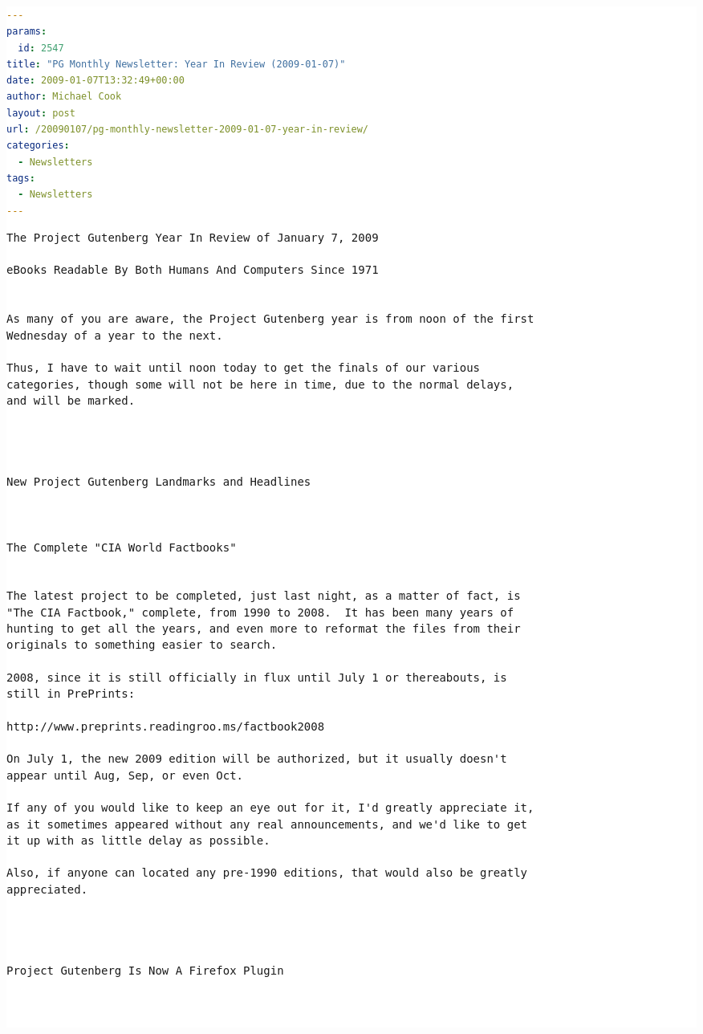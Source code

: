 ```yaml
---
params:
  id: 2547
title: "PG Monthly Newsletter: Year In Review (2009-01-07)"
date: 2009-01-07T13:32:49+00:00
author: Michael Cook
layout: post
url: /20090107/pg-monthly-newsletter-2009-01-07-year-in-review/
categories:
  - Newsletters
tags:
  - Newsletters
---
```

<pre>The Project Gutenberg Year In Review of January 7, 2009

eBooks Readable By Both Humans And Computers Since 1971


As many of you are aware, the Project Gutenberg year is from noon of the first
Wednesday of a year to the next.

Thus, I have to wait until noon today to get the finals of our various
categories, though some will not be here in time, due to the normal delays,
and will be marked.




New Project Gutenberg Landmarks and Headlines



The Complete "CIA World Factbooks"


The latest project to be completed, just last night, as a matter of fact, is
"The CIA Factbook," complete, from 1990 to 2008.  It has been many years of
hunting to get all the years, and even more to reformat the files from their
originals to something easier to search.

2008, since it is still officially in flux until July 1 or thereabouts, is
still in PrePrints:

http://www.preprints.readingroo.ms/factbook2008

On July 1, the new 2009 edition will be authorized, but it usually doesn't
appear until Aug, Sep, or even Oct.

If any of you would like to keep an eye out for it, I'd greatly appreciate it,
as it sometimes appeared without any real announcements, and we'd like to get
it up with as little delay as possible.

Also, if anyone can located any pre-1990 editions, that would also be greatly
appreciated.




Project Gutenberg Is Now A Firefox Plugin
